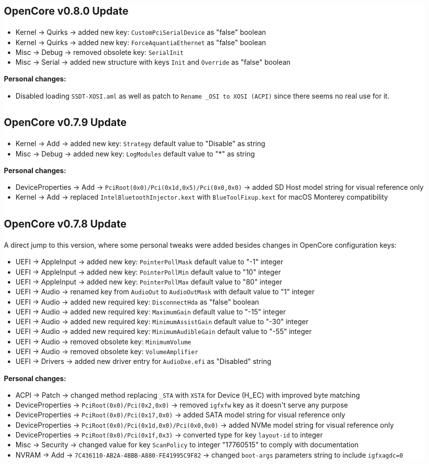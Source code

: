 ## OpenCore v0.8.0 Update

* Kernel → Quirks → added new key: `CustomPciSerialDevice` as "false" boolean
* Kernel → Quirks → added new key: `ForceAquantiaEthernet` as "false" boolean
* Misc → Debug → removed obsolete key: `SerialInit`
* Misc → Serial → added new structure with keys `Init` and `Override` as "false" boolean

**Personal changes:**

* Disabled loading `SSDT-XOSI.aml` as well as patch to `Rename _OSI to XOSI (ACPI)` since there seems no real use for it.

## OpenCore v0.7.9 Update

* Kernel → Add → added new key: `Strategy` default value to "Disable" as string
* Misc → Debug → added new key: `LogModules` default value to "*" as string

**Personal changes:**

* DeviceProperties → Add → `PciRoot(0x0)/Pci(0x1d,0x5)/Pci(0x0,0x0)` → added SD Host model string for visual reference only
* Kernel → Add → replaced `IntelBluetoothInjector.kext` with `BlueToolFixup.kext` for macOS Monterey compatibility

## OpenCore v0.7.8 Update

A direct jump to this version, where some personal tweaks were added besides changes in OpenCore configuration keys:

* UEFI → AppleInput → added new key: `PointerPollMask` default value to "-1" integer
* UEFI → AppleInput → added new key: `PointerPollMin` default value to "10" integer
* UEFI → AppleInput → added new key: `PointerPollMax` default value to "80" integer
* UEFI → Audio → renamed key from `AudioOut` to `AudioOutMask` with default value to "1" integer
* UEFI → Audio → added new required key: `DisconnectHda` as "false" boolean
* UEFI → Audio → added new required key: `MaximumGain` default value to "-15" integer
* UEFI → Audio → added new required key: `MinimumAssistGain` default value to "-30" integer
* UEFI → Audio → added new required key: `MinimumAudibleGain` default value to "-55" integer
* UEFI → Audio → removed obsolete key: `MinimumVolume`
* UEFI → Audio → removed obsolete key: `VolumeAmplifier`
* UEFI → Drivers → added new driver entry for `AudioDxe.efi` as "Disabled" string

**Personal changes:**

* ACPI → Patch → changed method replacing `_STA` with `XSTA` for Device (H_EC) with improved byte matching
* DeviceProperties → `PciRoot(0x0)/Pci(0x2,0x0)` → removed `igfxfw` key as it doesn't serve any purpose
* DeviceProperties → `PciRoot(0x0)/Pci(0x17,0x0)` → added SATA model string for visual reference only
* DeviceProperties → `PciRoot(0x0)/Pci(0x1d,0x0)/Pci(0x0,0x0)` → added NVMe model string for visual reference only
* DeviceProperties → `PciRoot(0x0)/Pci(0x1f,0x3)` → converted type for key `layout-id` to integer
* Misc → Security → changed value for key `ScanPolicy` to integer "17760515" to comply with documentation
* NVRAM → Add → `7C436110-AB2A-4BBB-A880-FE41995C9F82` → changed `boot-args` parameters string to include `igfxagdc=0`

